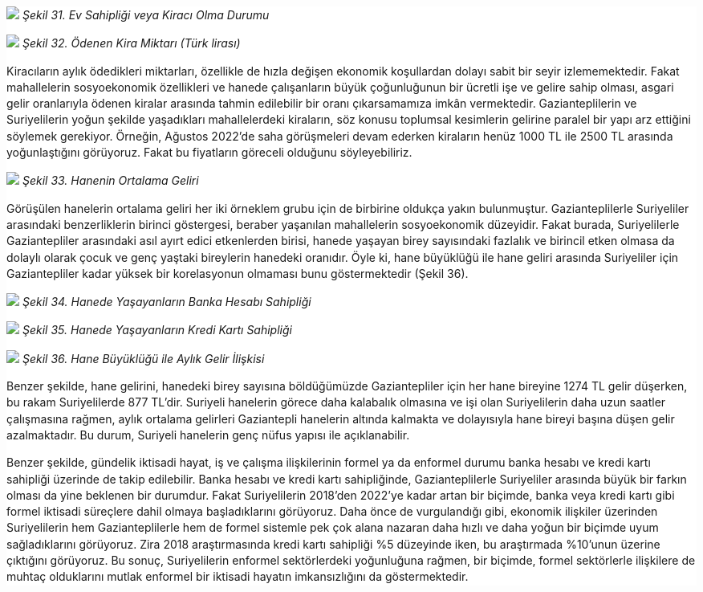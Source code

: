 ![](/img/Picture31.png)
*Şekil 31. Ev Sahipliği veya Kiracı Olma Durumu*

![](/img/Picture32.png)
*Şekil 32. Ödenen Kira Miktarı (Türk lirası)*

Kiracıların aylık ödedikleri miktarları, özellikle de hızla değişen ekonomik koşullardan dolayı sabit bir seyir izlememektedir. Fakat mahallelerin sosyoekonomik özellikleri ve hanede çalışanların büyük çoğunluğunun bir ücretli işe ve gelire sahip olması, asgari gelir oranlarıyla ödenen kiralar arasında tahmin edilebilir bir oranı çıkarsamamıza imkân vermektedir. Gazianteplilerin ve Suriyelilerin yoğun şekilde yaşadıkları mahallelerdeki kiraların, söz konusu toplumsal kesimlerin gelirine paralel bir yapı arz ettiğini söylemek gerekiyor. Örneğin, Ağustos 2022’de saha görüşmeleri devam ederken kiraların henüz 1000 TL ile 2500 TL arasında yoğunlaştığını görüyoruz. Fakat bu fiyatların göreceli olduğunu söyleyebiliriz. 

![](/img/Picture33.png)
*Şekil 33. Hanenin Ortalama Geliri*

Görüşülen hanelerin ortalama geliri her iki örneklem grubu için de birbirine oldukça yakın bulunmuştur. Gazianteplilerle Suriyeliler arasındaki benzerliklerin birinci göstergesi, beraber yaşanılan mahallelerin sosyoekonomik düzeyidir. Fakat burada, Suriyelilerle Gaziantepliler arasındaki asıl ayırt edici etkenlerden birisi, hanede yaşayan birey sayısındaki fazlalık ve birincil etken olmasa da dolaylı olarak çocuk ve genç yaştaki bireylerin hanedeki oranıdır. Öyle ki, hane büyüklüğü ile hane geliri arasında Suriyeliler için Gaziantepliler kadar yüksek bir korelasyonun olmaması bunu göstermektedir (Şekil 36). 

![](/img/Picture34.png)
*Şekil 34. Hanede Yaşayanların Banka Hesabı Sahipliği*

![](/img/Picture35.png)
*Şekil 35. Hanede Yaşayanların Kredi Kartı Sahipliği*

![](/img/Picture36.png)
*Şekil 36. Hane Büyüklüğü ile Aylık Gelir İlişkisi*

Benzer şekilde, hane gelirini, hanedeki birey sayısına böldüğümüzde Gaziantepliler için her hane bireyine 1274 TL gelir düşerken, bu rakam Suriyelilerde 877 TL’dir. Suriyeli hanelerin görece daha kalabalık olmasına ve işi olan Suriyelilerin daha uzun saatler çalışmasına rağmen, aylık ortalama gelirleri Gaziantepli hanelerin altında kalmakta ve dolayısıyla hane bireyi başına düşen gelir azalmaktadır. Bu durum, Suriyeli hanelerin genç nüfus yapısı ile açıklanabilir.

Benzer şekilde, gündelik iktisadi hayat, iş ve çalışma ilişkilerinin formel ya da enformel durumu banka hesabı ve kredi kartı sahipliği üzerinde de takip edilebilir. Banka hesabı ve kredi kartı sahipliğinde, Gazianteplilerle Suriyeliler arasında büyük bir farkın olması da yine beklenen bir durumdur. Fakat Suriyelilerin 2018’den 2022’ye kadar artan bir biçimde, banka veya kredi kartı gibi formel iktisadi süreçlere dahil olmaya başladıklarını görüyoruz. Daha önce de vurgulandığı gibi, ekonomik ilişkiler üzerinden Suriyelilerin hem 
Gazianteplilerle hem de formel sistemle pek çok alana nazaran daha hızlı ve daha yoğun bir biçimde uyum sağladıklarını görüyoruz. Zira 2018 araştırmasında kredi kartı sahipliği %5 düzeyinde iken, bu araştırmada %10’unun üzerine çıktığını görüyoruz. Bu sonuç, Suriyelilerin enformel sektörlerdeki yoğunluğuna rağmen, bir biçimde, formel sektörlerle ilişkilere de muhtaç olduklarını mutlak enformel bir iktisadi hayatın imkansızlığını da göstermektedir. 
